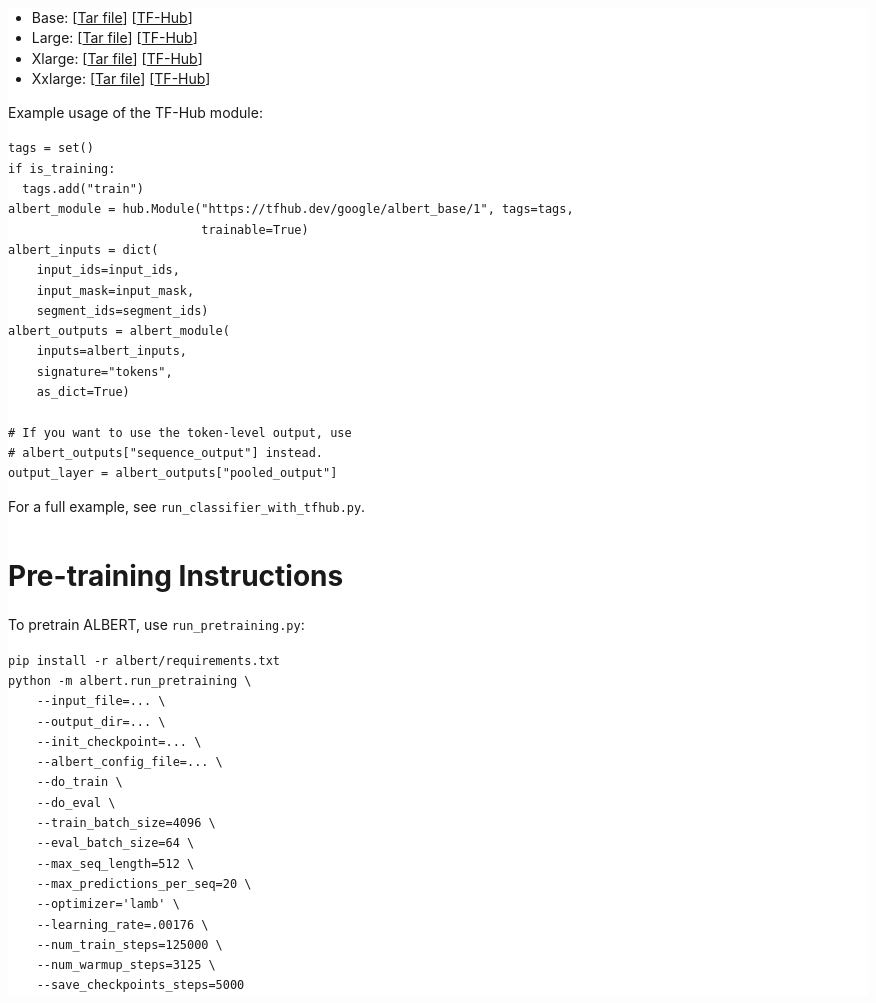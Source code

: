 - Base: [[Tar file](https://storage.googleapis.com/albert_models/albert_base_v1.tar.gz)] [[TF-Hub](https://tfhub.dev/google/albert_base/1)]
- Large: [[Tar file](https://storage.googleapis.com/albert_models/albert_large_v1.tar.gz)] [[TF-Hub](https://tfhub.dev/google/albert_large/1)]
- Xlarge: [[Tar file](https://storage.googleapis.com/albert_models/albert_xlarge_v1.tar.gz)] [[TF-Hub](https://tfhub.dev/google/albert_xlarge/1)]
- Xxlarge: [[Tar file](https://storage.googleapis.com/albert_models/albert_xxlarge_v1.tar.gz)] [[TF-Hub](https://tfhub.dev/google/albert_xxlarge/1)]

Example usage of the TF-Hub module:

```
tags = set()
if is_training:
  tags.add("train")
albert_module = hub.Module("https://tfhub.dev/google/albert_base/1", tags=tags,
                           trainable=True)
albert_inputs = dict(
    input_ids=input_ids,
    input_mask=input_mask,
    segment_ids=segment_ids)
albert_outputs = albert_module(
    inputs=albert_inputs,
    signature="tokens",
    as_dict=True)

# If you want to use the token-level output, use
# albert_outputs["sequence_output"] instead.
output_layer = albert_outputs["pooled_output"]
```

For a full example, see `run_classifier_with_tfhub.py`.

Pre-training Instructions
=========================
To pretrain ALBERT, use `run_pretraining.py`:

```
pip install -r albert/requirements.txt
python -m albert.run_pretraining \
    --input_file=... \
    --output_dir=... \
    --init_checkpoint=... \
    --albert_config_file=... \
    --do_train \
    --do_eval \
    --train_batch_size=4096 \
    --eval_batch_size=64 \
    --max_seq_length=512 \
    --max_predictions_per_seq=20 \
    --optimizer='lamb' \
    --learning_rate=.00176 \
    --num_train_steps=125000 \
    --num_warmup_steps=3125 \
    --save_checkpoints_steps=5000
```
